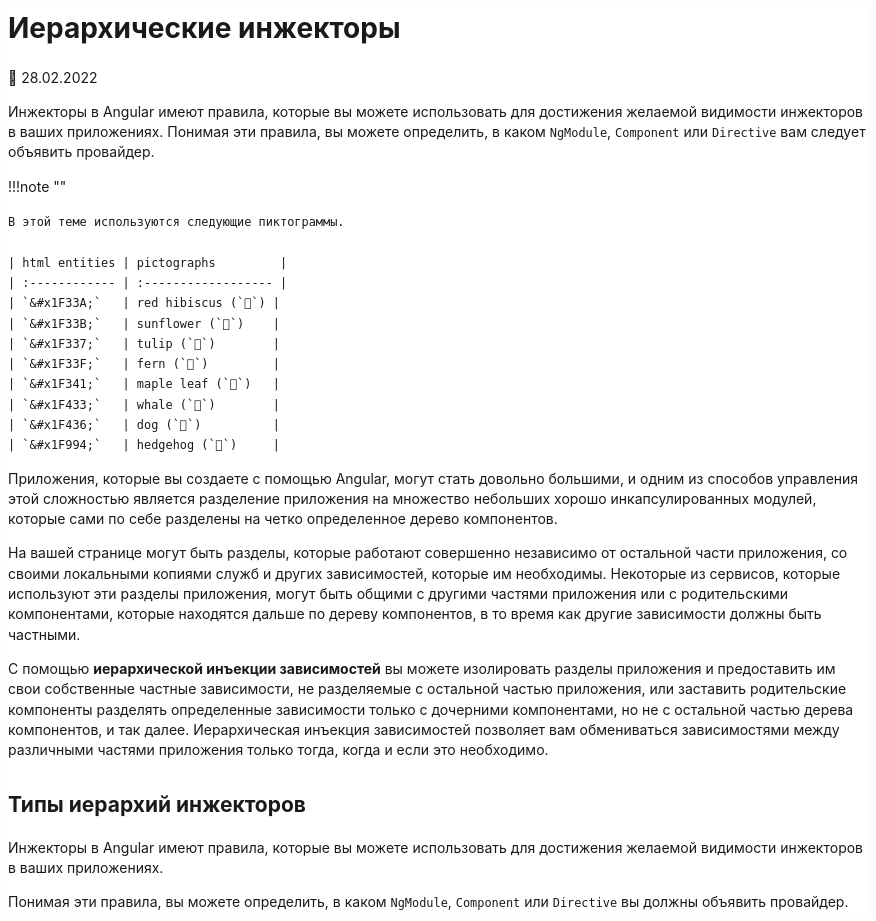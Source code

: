 # Иерархические инжекторы

:date: 28.02.2022

Инжекторы в Angular имеют правила, которые вы можете использовать для достижения желаемой видимости инжекторов в ваших приложениях. Понимая эти правила, вы можете определить, в каком `NgModule`, `Component` или `Directive` вам следует объявить провайдер.

!!!note ""

    В этой теме используются следующие пиктограммы.

    | html entities | pictographs         |
    | :------------ | :------------------ |
    | `&#x1F33A;`   | red hibiscus (`🌺`) |
    | `&#x1F33B;`   | sunflower (`🌻`)    |
    | `&#x1F337;`   | tulip (`🌷`)        |
    | `&#x1F33F;`   | fern (`🌿`)         |
    | `&#x1F341;`   | maple leaf (`🍁`)   |
    | `&#x1F433;`   | whale (`🐳`)        |
    | `&#x1F436;`   | dog (`🐶`)          |
    | `&#x1F994;`   | hedgehog (`🦔`)     |

Приложения, которые вы создаете с помощью Angular, могут стать довольно большими, и одним из способов управления этой сложностью является разделение приложения на множество небольших хорошо инкапсулированных модулей, которые сами по себе разделены на четко определенное дерево компонентов.

На вашей странице могут быть разделы, которые работают совершенно независимо от остальной части приложения, со своими локальными копиями служб и других зависимостей, которые им необходимы. Некоторые из сервисов, которые используют эти разделы приложения, могут быть общими с другими частями приложения или с родительскими компонентами, которые находятся дальше по дереву компонентов, в то время как другие зависимости должны быть частными.

С помощью **иерархической инъекции зависимостей** вы можете изолировать разделы приложения и предоставить им свои собственные частные зависимости, не разделяемые с остальной частью приложения, или заставить родительские компоненты разделять определенные зависимости только с дочерними компонентами, но не с остальной частью дерева компонентов, и так далее. Иерархическая инъекция зависимостей позволяет вам обмениваться зависимостями между различными частями приложения только тогда, когда и если это необходимо.

## Типы иерархий инжекторов

Инжекторы в Angular имеют правила, которые вы можете использовать для достижения желаемой видимости инжекторов в ваших приложениях.

Понимая эти правила, вы можете определить, в каком `NgModule`, `Component` или `Directive` вы должны объявить провайдер.
